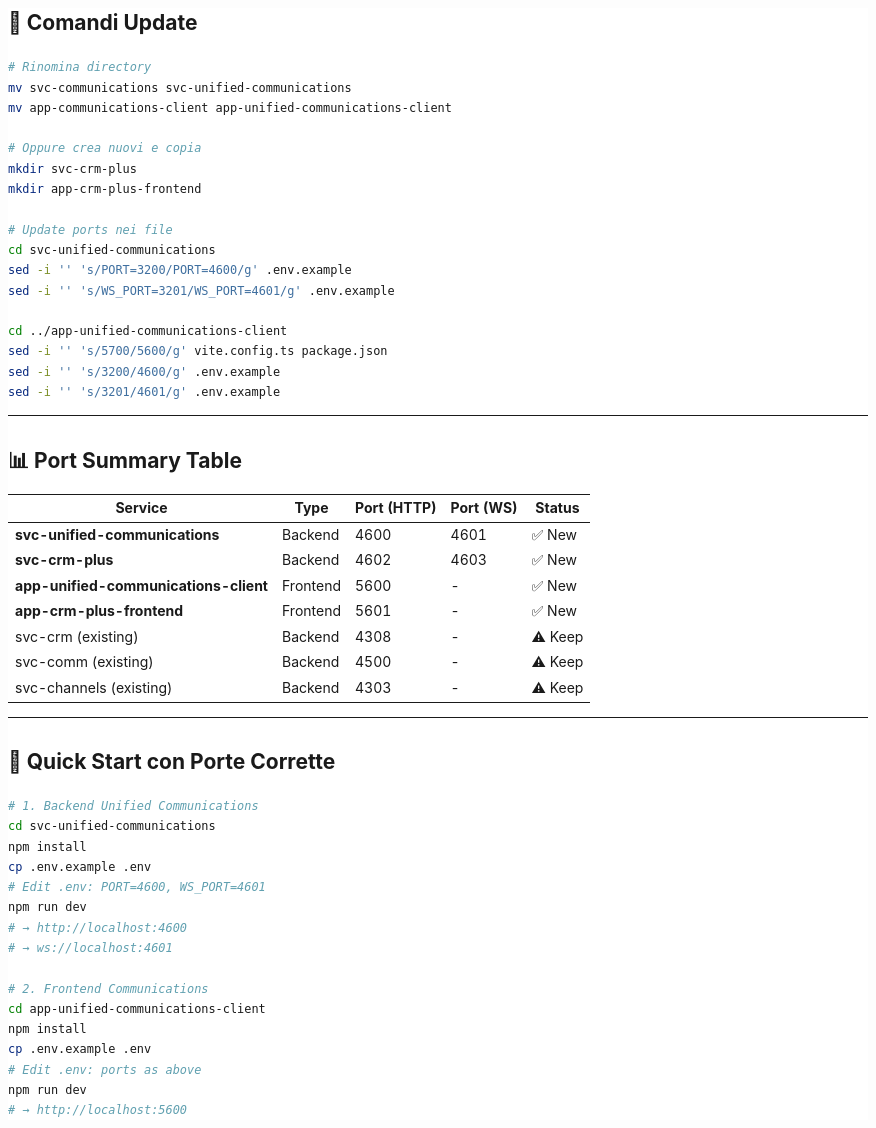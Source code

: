 
## 🔧 Comandi Update

```bash
# Rinomina directory
mv svc-communications svc-unified-communications
mv app-communications-client app-unified-communications-client

# Oppure crea nuovi e copia
mkdir svc-crm-plus
mkdir app-crm-plus-frontend

# Update ports nei file
cd svc-unified-communications
sed -i '' 's/PORT=3200/PORT=4600/g' .env.example
sed -i '' 's/WS_PORT=3201/WS_PORT=4601/g' .env.example

cd ../app-unified-communications-client
sed -i '' 's/5700/5600/g' vite.config.ts package.json
sed -i '' 's/3200/4600/g' .env.example
sed -i '' 's/3201/4601/g' .env.example
```

---

## 📊 Port Summary Table

| Service | Type | Port (HTTP) | Port (WS) | Status |
|---------|------|-------------|-----------|--------|
| **svc-unified-communications** | Backend | 4600 | 4601 | ✅ New |
| **svc-crm-plus** | Backend | 4602 | 4603 | ✅ New |
| **app-unified-communications-client** | Frontend | 5600 | - | ✅ New |
| **app-crm-plus-frontend** | Frontend | 5601 | - | ✅ New |
| svc-crm (existing) | Backend | 4308 | - | ⚠️ Keep |
| svc-comm (existing) | Backend | 4500 | - | ⚠️ Keep |
| svc-channels (existing) | Backend | 4303 | - | ⚠️ Keep |

---

## 🚀 Quick Start con Porte Corrette

```bash
# 1. Backend Unified Communications
cd svc-unified-communications
npm install
cp .env.example .env
# Edit .env: PORT=4600, WS_PORT=4601
npm run dev
# → http://localhost:4600
# → ws://localhost:4601

# 2. Frontend Communications
cd app-unified-communications-client
npm install
cp .env.example .env
# Edit .env: ports as above
npm run dev
# → http://localhost:5600

```
